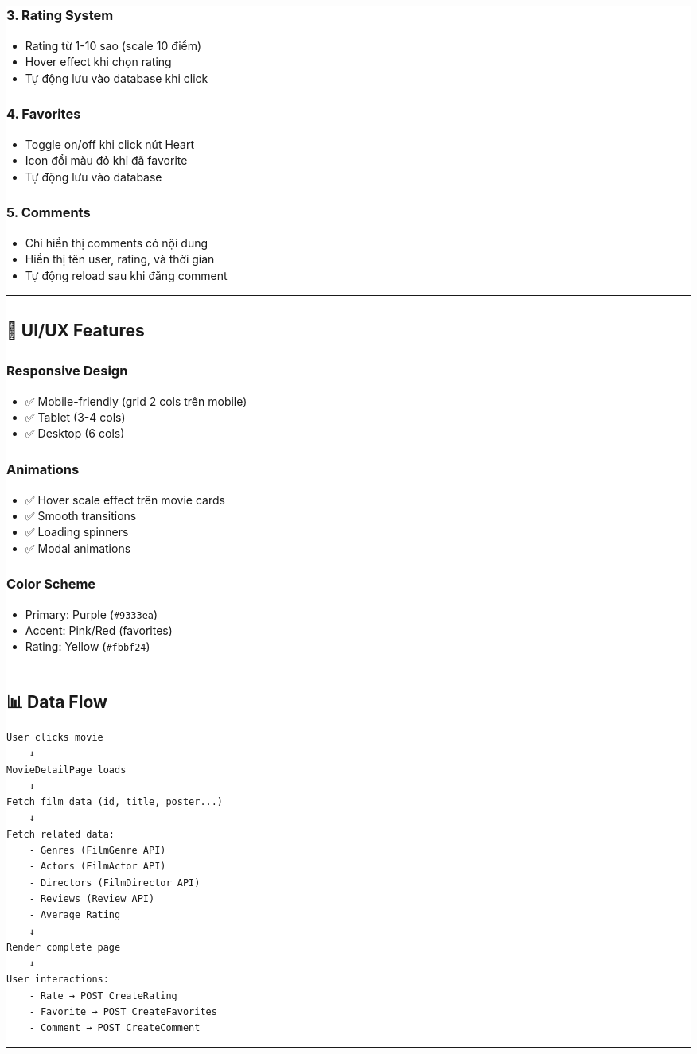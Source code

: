 ### 3. **Rating System**
- Rating từ 1-10 sao (scale 10 điểm)
- Hover effect khi chọn rating
- Tự động lưu vào database khi click

### 4. **Favorites**
- Toggle on/off khi click nút Heart
- Icon đổi màu đỏ khi đã favorite
- Tự động lưu vào database

### 5. **Comments**
- Chỉ hiển thị comments có nội dung
- Hiển thị tên user, rating, và thời gian
- Tự động reload sau khi đăng comment

---

## 🎨 UI/UX Features

### Responsive Design
- ✅ Mobile-friendly (grid 2 cols trên mobile)
- ✅ Tablet (3-4 cols)
- ✅ Desktop (6 cols)

### Animations
- ✅ Hover scale effect trên movie cards
- ✅ Smooth transitions
- ✅ Loading spinners
- ✅ Modal animations

### Color Scheme
- Primary: Purple (`#9333ea`)
- Accent: Pink/Red (favorites)
- Rating: Yellow (`#fbbf24`)

---

## 📊 Data Flow

```
User clicks movie
    ↓
MovieDetailPage loads
    ↓
Fetch film data (id, title, poster...)
    ↓
Fetch related data:
    - Genres (FilmGenre API)
    - Actors (FilmActor API)
    - Directors (FilmDirector API)
    - Reviews (Review API)
    - Average Rating
    ↓
Render complete page
    ↓
User interactions:
    - Rate → POST CreateRating
    - Favorite → POST CreateFavorites
    - Comment → POST CreateComment
```

---